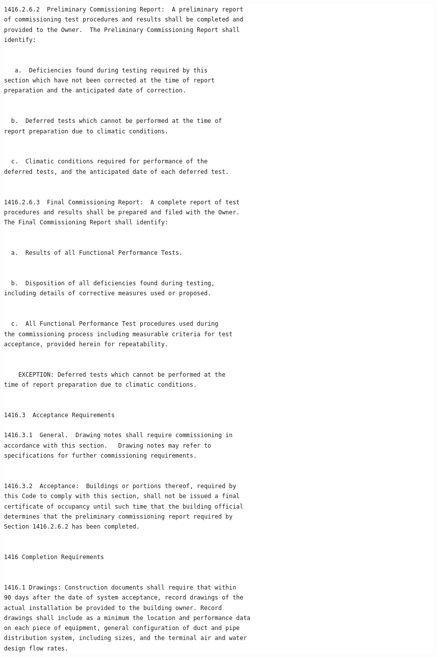   
    1416.2.6.2  Preliminary Commissioning Report:  A preliminary report  
    of commissioning test procedures and results shall be completed and  
    provided to the Owner.  The Preliminary Commissioning Report shall  
    identify:  
  
  
       a.  Deficiencies found during testing required by this  
    section which have not been corrected at the time of report  
    preparation and the anticipated date of correction.  
  
  
      b.  Deferred tests which cannot be performed at the time of  
    report preparation due to climatic conditions.  
  
  
      c.  Climatic conditions required for performance of the  
    deferred tests, and the anticipated date of each deferred test.  
  
  
    1416.2.6.3  Final Commissioning Report:  A complete report of test  
    procedures and results shall be prepared and filed with the Owner.  
    The Final Commissioning Report shall identify:  
  
  
      a.  Results of all Functional Performance Tests.  
  
  
      b.  Disposition of all deficiencies found during testing,  
    including details of corrective measures used or proposed.   
  
  
      c.  All Functional Performance Test procedures used during  
    the commissioning process including measurable criteria for test  
    acceptance, provided herein for repeatability.  
  
  
        EXCEPTION: Deferred tests which cannot be performed at the  
    time of report preparation due to climatic conditions.  
  
  
    1416.3  Acceptance Requirements  
  
    1416.3.1  General.  Drawing notes shall require commissioning in  
    accordance with this section.   Drawing notes may refer to  
    specifications for further commissioning requirements.  
  
  
    1416.3.2  Acceptance:  Buildings or portions thereof, required by  
    this Code to comply with this section, shall not be issued a final  
    certificate of occupancy until such time that the building official  
    determines that the preliminary commissioning report required by  
    Section 1416.2.6.2 has been completed.  
  
  
    1416 Completion Requirements  
  
  
    1416.1 Drawings: Construction documents shall require that within  
    90 days after the date of system acceptance, record drawings of the  
    actual installation be provided to the building owner. Record  
    drawings shall include as a minimum the location and performance data  
    on each piece of equipment, general configuration of duct and pipe  
    distribution system, including sizes, and the terminal air and water  
    design flow rates.  
  